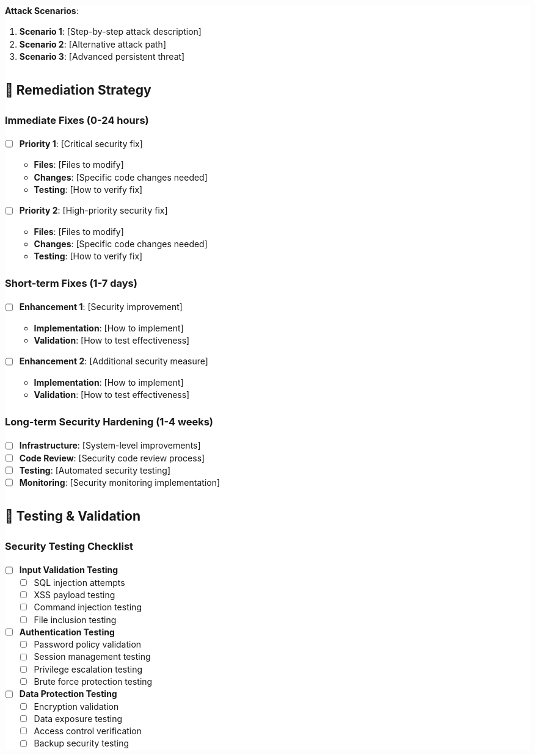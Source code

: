 **Attack Scenarios**:
1. **Scenario 1**: [Step-by-step attack description]
2. **Scenario 2**: [Alternative attack path]
3. **Scenario 3**: [Advanced persistent threat]

## 🔧 Remediation Strategy

### Immediate Fixes (0-24 hours)
- [ ] **Priority 1**: [Critical security fix]
  - **Files**: [Files to modify]
  - **Changes**: [Specific code changes needed]
  - **Testing**: [How to verify fix]

- [ ] **Priority 2**: [High-priority security fix]
  - **Files**: [Files to modify]
  - **Changes**: [Specific code changes needed]
  - **Testing**: [How to verify fix]

### Short-term Fixes (1-7 days)
- [ ] **Enhancement 1**: [Security improvement]
  - **Implementation**: [How to implement]
  - **Validation**: [How to test effectiveness]

- [ ] **Enhancement 2**: [Additional security measure]
  - **Implementation**: [How to implement]
  - **Validation**: [How to test effectiveness]

### Long-term Security Hardening (1-4 weeks)
- [ ] **Infrastructure**: [System-level improvements]
- [ ] **Code Review**: [Security code review process]
- [ ] **Testing**: [Automated security testing]
- [ ] **Monitoring**: [Security monitoring implementation]

## 🧪 Testing & Validation

### Security Testing Checklist
- [ ] **Input Validation Testing**
  - [ ] SQL injection attempts
  - [ ] XSS payload testing
  - [ ] Command injection testing
  - [ ] File inclusion testing

- [ ] **Authentication Testing**
  - [ ] Password policy validation
  - [ ] Session management testing
  - [ ] Privilege escalation testing
  - [ ] Brute force protection testing

- [ ] **Data Protection Testing**
  - [ ] Encryption validation
  - [ ] Data exposure testing  
  - [ ] Access control verification
  - [ ] Backup security testing
